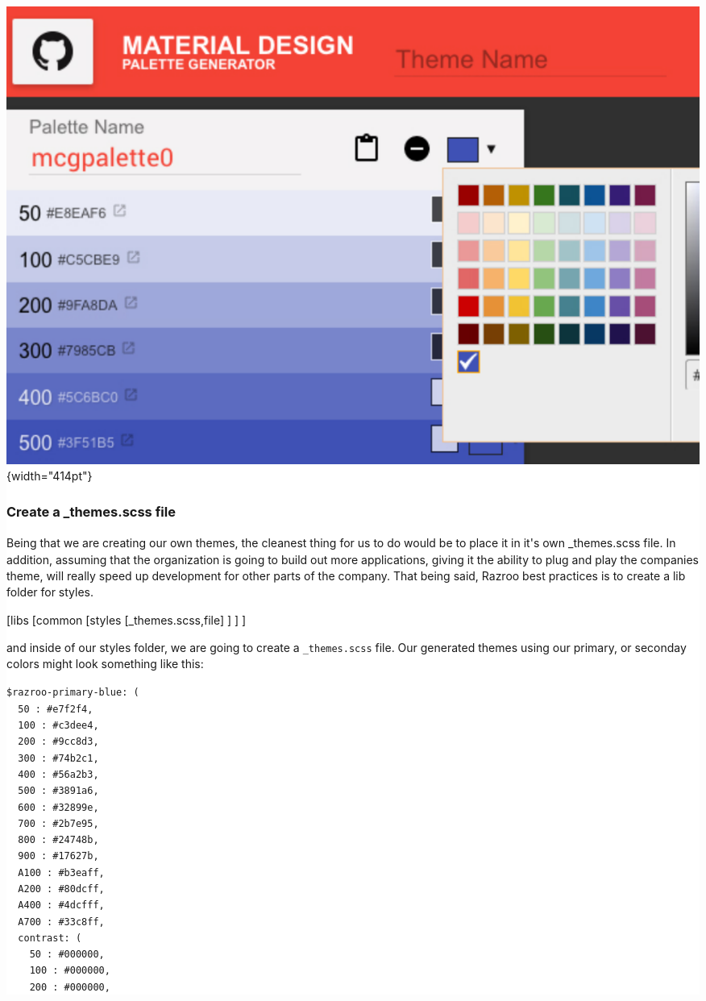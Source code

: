 ![image](design-language-system/material-overrides/palette_generator_screenshot.pdf){width="414pt"}

### Create a \_themes.scss file

Being that we are creating our own themes, the cleanest thing for us to
do would be to place it in it's own \_themes.scss file. In addition,
assuming that the organization is going to build out more applications,
giving it the ability to plug and play the companies theme, will really
speed up development for other parts of the company. That being said,
Razroo best practices is to create a lib folder for styles.

\[libs \[common \[styles \[\_themes.scss,file\] \] \] \]

and inside of our styles folder, we are going to create a `_themes.scss`
file. Our generated themes using our primary, or seconday colors might
look something like this:

    $razroo-primary-blue: (
      50 : #e7f2f4,
      100 : #c3dee4,
      200 : #9cc8d3,
      300 : #74b2c1,
      400 : #56a2b3,
      500 : #3891a6,
      600 : #32899e,
      700 : #2b7e95,
      800 : #24748b,
      900 : #17627b,
      A100 : #b3eaff,
      A200 : #80dcff,
      A400 : #4dcfff,
      A700 : #33c8ff,
      contrast: (
        50 : #000000,
        100 : #000000,
        200 : #000000,

[^1]: This quote can be found in the `_theming.scss` file